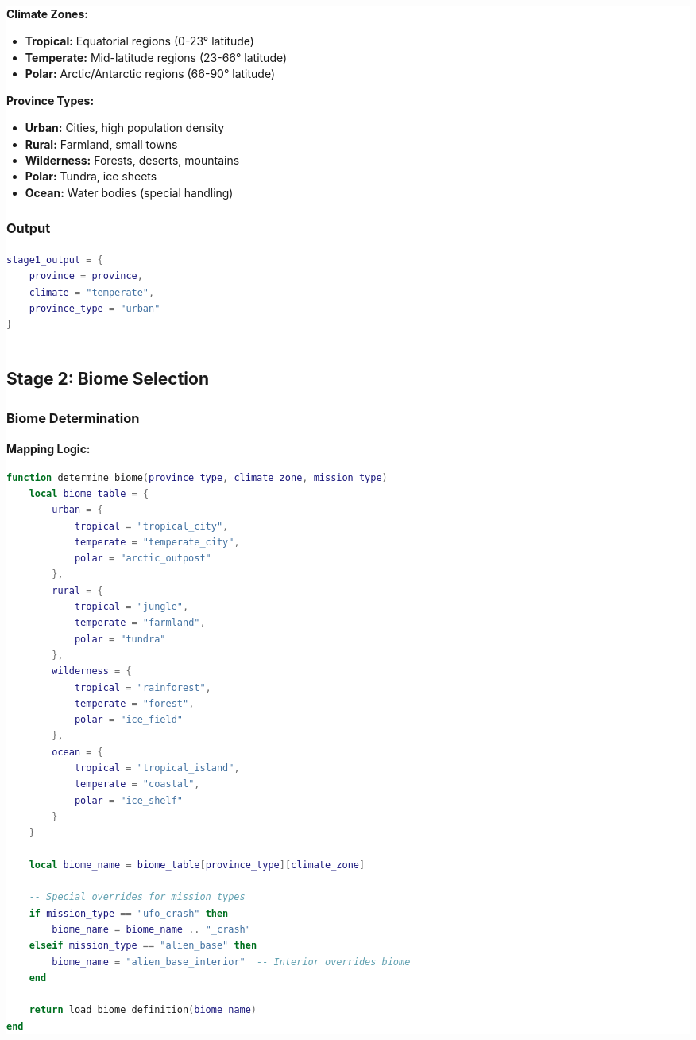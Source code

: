 **Climate Zones:**
- **Tropical:** Equatorial regions (0-23° latitude)
- **Temperate:** Mid-latitude regions (23-66° latitude)
- **Polar:** Arctic/Antarctic regions (66-90° latitude)

**Province Types:**
- **Urban:** Cities, high population density
- **Rural:** Farmland, small towns
- **Wilderness:** Forests, deserts, mountains
- **Polar:** Tundra, ice sheets
- **Ocean:** Water bodies (special handling)

### Output

```lua
stage1_output = {
    province = province,
    climate = "temperate",
    province_type = "urban"
}
```

---

## Stage 2: Biome Selection

### Biome Determination

**Mapping Logic:**
```lua
function determine_biome(province_type, climate_zone, mission_type)
    local biome_table = {
        urban = {
            tropical = "tropical_city",
            temperate = "temperate_city",
            polar = "arctic_outpost"
        },
        rural = {
            tropical = "jungle",
            temperate = "farmland",
            polar = "tundra"
        },
        wilderness = {
            tropical = "rainforest",
            temperate = "forest",
            polar = "ice_field"
        },
        ocean = {
            tropical = "tropical_island",
            temperate = "coastal",
            polar = "ice_shelf"
        }
    }
    
    local biome_name = biome_table[province_type][climate_zone]
    
    -- Special overrides for mission types
    if mission_type == "ufo_crash" then
        biome_name = biome_name .. "_crash"
    elseif mission_type == "alien_base" then
        biome_name = "alien_base_interior"  -- Interior overrides biome
    end
    
    return load_biome_definition(biome_name)
end
```